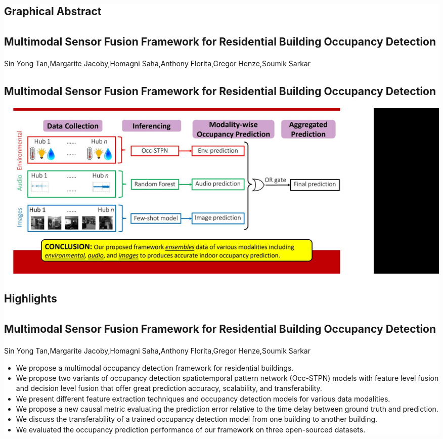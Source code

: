 ## Graphical Abstract

## Multimodal Sensor Fusion Framework for Residential Building Occupancy Detection

Sin Yong Tan,Margarite Jacoby,Homagni Saha,Anthony Florita,Gregor Henze,Soumik Sarkar

## Multimodal Sensor Fusion Framework for Residential Building Occupancy Detection

![](_page_19_Figure_4.jpeg)


## Highlights

## Multimodal Sensor Fusion Framework for Residential Building Occupancy Detection

Sin Yong Tan,Margarite Jacoby,Homagni Saha,Anthony Florita,Gregor Henze,Soumik Sarkar

- We propose a multimodal occupancy detection framework for residential buildings.
- We propose two variants of occupancy detection spatiotemporal pattern network (Occ-STPN) models with feature level fusion and decision level fusion that offer great prediction accuracy, scalability, and transferability.
- We present different feature extraction techniques and occupancy detection models for various data modalities.
- We propose a new causal metric evaluating the prediction error relative to the time delay between ground truth and prediction.
- We discuss the transferability of a trained occupancy detection model from one building to another building.
- We evaluated the occupancy prediction performance of our framework on three open-sourced datasets.
